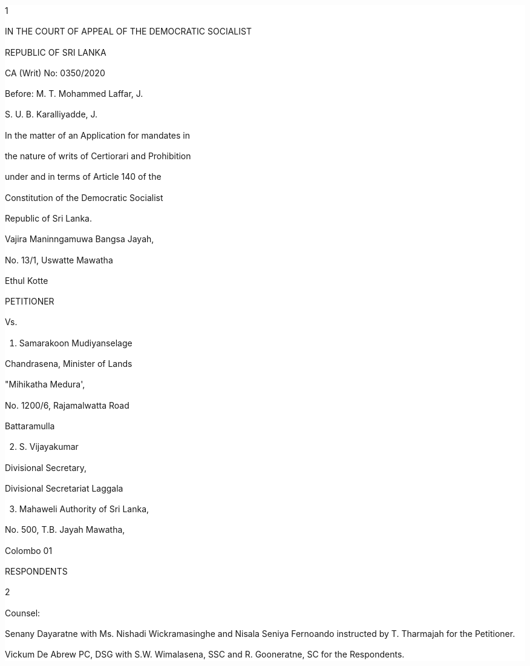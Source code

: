 1

IN THE COURT OF APPEAL OF THE DEMOCRATIC SOCIALIST

REPUBLIC OF SRI LANKA

CA (Writ) No: 0350/2020

Before: M. T. Mohammed Laffar, J.

S. U. B. Karalliyadde, J.

In the matter of an Application for mandates in

the nature of writs of Certiorari and Prohibition

under and in terms of Article 140 of the

Constitution of the Democratic Socialist

Republic of Sri Lanka.

Vajira Maninngamuwa Bangsa Jayah,

No. 13/1, Uswatte Mawatha

Ethul Kotte

PETITIONER

Vs.

1. Samarakoon Mudiyanselage

Chandrasena, Minister of Lands

"Mihikatha Medura',

No. 1200/6, Rajamalwatta Road

Battaramulla

2. S. Vijayakumar

Divisional Secretary,

Divisional Secretariat Laggala

3. Mahaweli Authority of Sri Lanka,

No. 500, T.B. Jayah Mawatha,

Colombo 01

RESPONDENTS

2

Counsel:

Senany Dayaratne with Ms. Nishadi Wickramasinghe and Nisala Seniya Fernoando instructed by T. Tharmajah for the Petitioner.

Vickum De Abrew PC, DSG with S.W. Wimalasena, SSC and R. Gooneratne, SC for the Respondents.
